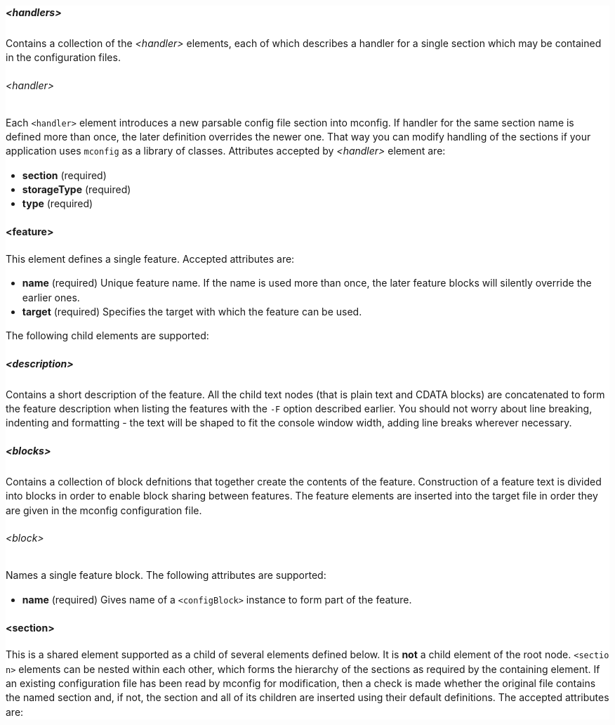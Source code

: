 ##### \<handlers\>

Contains a collection of the *\<handler\>* elements, each of which describes a handler for a single section which may be contained in the configuration files.

###### \<handler\>

Each `<handler>` element introduces a new parsable config file section into mconfig. If handler for the same section name is defined more than once, the later definition overrides the newer one. That way you can modify handling of the sections if your application uses `mconfig` as a library of classes. Attributes accepted by *\<handler\>* element are:

-   **section** (required)
-   **storageType** (required)
-   **type** (required)

#### \<feature\>

This element defines a single feature. Accepted attributes are:

-   **name** (required)
    Unique feature name. If the name is used more than once, the later feature blocks will silently override the earlier ones.
-   **target** (required)
    Specifies the target with which the feature can be used.

The following child elements are supported:

##### \<description\>

Contains a short description of the feature. All the child text nodes (that is plain text and CDATA blocks) are concatenated to form the feature description when listing the features with the `-F` option described earlier. You should not worry about line breaking, indenting and formatting - the text will be shaped to fit the console window width, adding line breaks wherever necessary.

##### \<blocks\>

Contains a collection of block defnitions that together create the contents of the feature. Construction of a feature text is divided into blocks in order to enable block sharing between features. The feature elements are inserted into the target file in order they are given in the mconfig configuration file.

###### \<block\>

Names a single feature block. The following attributes are supported:

-   **name** (required)
    Gives name of a `<configBlock>` instance to form part of the feature.

#### \<section\>

This is a shared element supported as a child of several elements defined below. It is **not** a child element of the root node. `<section>` elements can be nested within each other, which forms the hierarchy of the sections as required by the containing element. If an existing configuration file has been read by mconfig for modification, then a check is made whether the original file contains the named section and, if not, the section and all of its children are inserted using their default definitions. The accepted attributes are:
